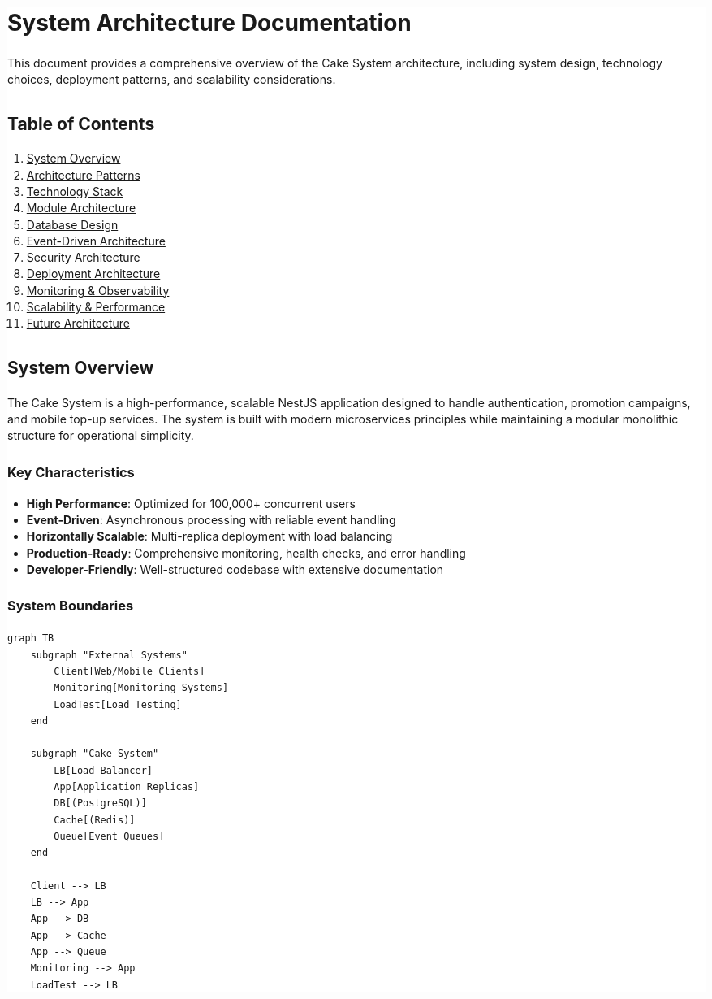 # System Architecture Documentation

This document provides a comprehensive overview of the Cake System architecture, including system design, technology choices, deployment patterns, and scalability considerations.

## Table of Contents

1. [System Overview](#system-overview)
2. [Architecture Patterns](#architecture-patterns)
3. [Technology Stack](#technology-stack)
4. [Module Architecture](#module-architecture)
5. [Database Design](#database-design)
6. [Event-Driven Architecture](#event-driven-architecture)
7. [Security Architecture](#security-architecture)
8. [Deployment Architecture](#deployment-architecture)
9. [Monitoring & Observability](#monitoring--observability)
10. [Scalability & Performance](#scalability--performance)
11. [Future Architecture](#future-architecture)

## System Overview

The Cake System is a high-performance, scalable NestJS application designed to handle authentication, promotion campaigns, and mobile top-up services. The system is built with modern microservices principles while maintaining a modular monolithic structure for operational simplicity.

### Key Characteristics

- **High Performance**: Optimized for 100,000+ concurrent users
- **Event-Driven**: Asynchronous processing with reliable event handling
- **Horizontally Scalable**: Multi-replica deployment with load balancing
- **Production-Ready**: Comprehensive monitoring, health checks, and error handling
- **Developer-Friendly**: Well-structured codebase with extensive documentation

### System Boundaries

```mermaid
graph TB
    subgraph "External Systems"
        Client[Web/Mobile Clients]
        Monitoring[Monitoring Systems]
        LoadTest[Load Testing]
    end
    
    subgraph "Cake System"
        LB[Load Balancer]
        App[Application Replicas]
        DB[(PostgreSQL)]
        Cache[(Redis)]
        Queue[Event Queues]
    end
    
    Client --> LB
    LB --> App
    App --> DB
    App --> Cache
    App --> Queue
    Monitoring --> App
    LoadTest --> LB
```
